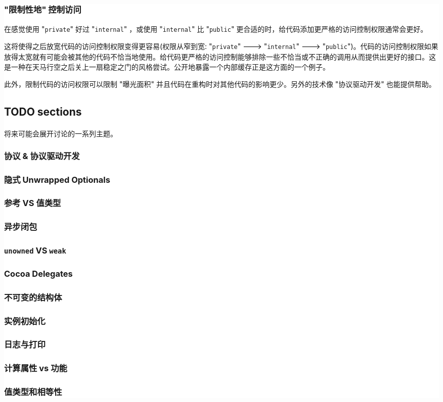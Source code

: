
### "限制性地" 控制访问

在感觉使用 "`private`" 好过 "`internal`" ，或使用 "`internal`" 比 "`public`" 更合适的时，给代码添加更严格的访问控制权限通常会更好。

这将使得之后放宽代码的访问控制权限变得更容易(权限从窄到宽: "`private`" ---> "`internal`" ---> "`public`")。代码的访问控制权限如果放得太宽就有可能会被其他的代码不恰当地使用。给代码更严格的访问控制能够排除一些不恰当或不正确的调用从而提供出更好的接口。这是一种在天马行空之后关上一扇稳定之门的风格尝试。公开地暴露一个内部缓存正是这方面的一个例子。

此外，限制代码的访问权限可以限制 "曝光面积" 并且代码在重构时对其他代码的影响更少。另外的技术像 "协议驱动开发" 也能提供帮助。

## TODO sections

将来可能会展开讨论的一系列主题。

### 协议 & 协议驱动开发

### 隐式 Unwrapped Optionals

### 参考 VS 值类型

### 异步闭包

### `unowned` VS `weak`

### Cocoa Delegates

### 不可变的结构体

###  实例初始化

### 日志与打印

### 计算属性 vs 功能

### 值类型和相等性


